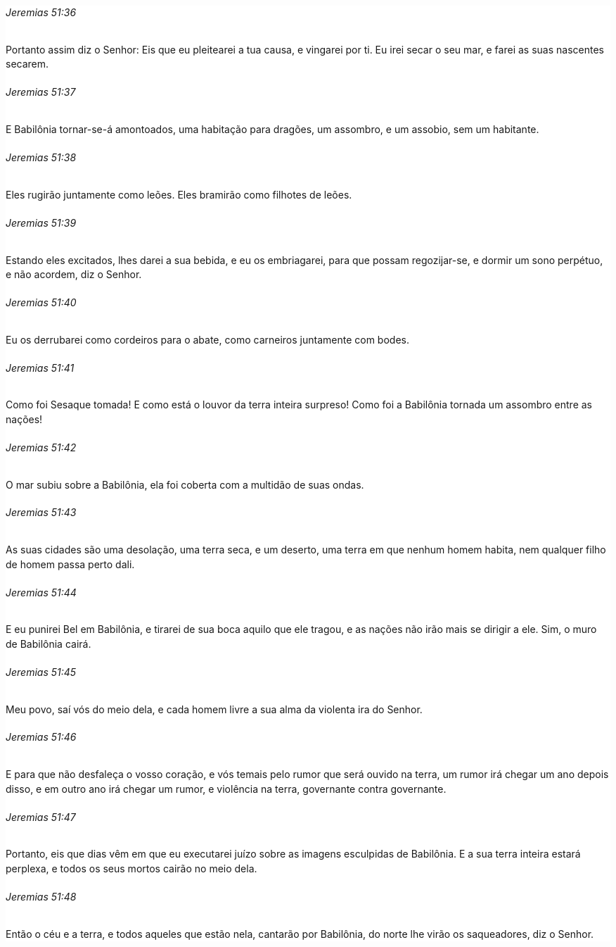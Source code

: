 ###### Jeremias 51:36

Portanto assim diz o Senhor: Eis que eu pleitearei a tua causa, e vingarei por ti. Eu irei secar o seu mar, e farei as suas nascentes secarem.

###### Jeremias 51:37

E Babilônia tornar-se-á amontoados, uma habitação para dragões, um assombro, e um assobio, sem um habitante.

###### Jeremias 51:38

Eles rugirão juntamente como leões. Eles bramirão como filhotes de leões.

###### Jeremias 51:39

Estando eles excitados, lhes darei a sua bebida, e eu os embriagarei, para que possam regozijar-se, e dormir um sono perpétuo, e não acordem, diz o Senhor.

###### Jeremias 51:40

Eu os derrubarei como cordeiros para o abate, como carneiros juntamente com bodes.

###### Jeremias 51:41

Como foi Sesaque tomada! E como está o louvor da terra inteira surpreso! Como foi a Babilônia tornada um assombro entre as nações!

###### Jeremias 51:42

O mar subiu sobre a Babilônia, ela foi coberta com a multidão de suas ondas.

###### Jeremias 51:43

As suas cidades são uma desolação, uma terra seca, e um deserto, uma terra em que nenhum homem habita, nem qualquer filho de homem passa perto dali.

###### Jeremias 51:44

E eu punirei Bel em Babilônia, e tirarei de sua boca aquilo que ele tragou, e as nações não irão mais se dirigir a ele. Sim, o muro de Babilônia cairá.

###### Jeremias 51:45

Meu povo, saí vós do meio dela, e cada homem livre a sua alma da violenta ira do Senhor.

###### Jeremias 51:46

E para que não desfaleça o vosso coração, e vós temais pelo rumor que será ouvido na terra, um rumor irá chegar um ano depois disso, e em outro ano irá chegar um rumor, e violência na terra, governante contra governante.

###### Jeremias 51:47

Portanto, eis que dias vêm em que eu executarei juízo sobre as imagens esculpidas de Babilônia. E a sua terra inteira estará perplexa, e todos os seus mortos cairão no meio dela.

###### Jeremias 51:48

Então o céu e a terra, e todos aqueles que estão nela, cantarão por Babilônia, do norte lhe virão os saqueadores, diz o Senhor.
